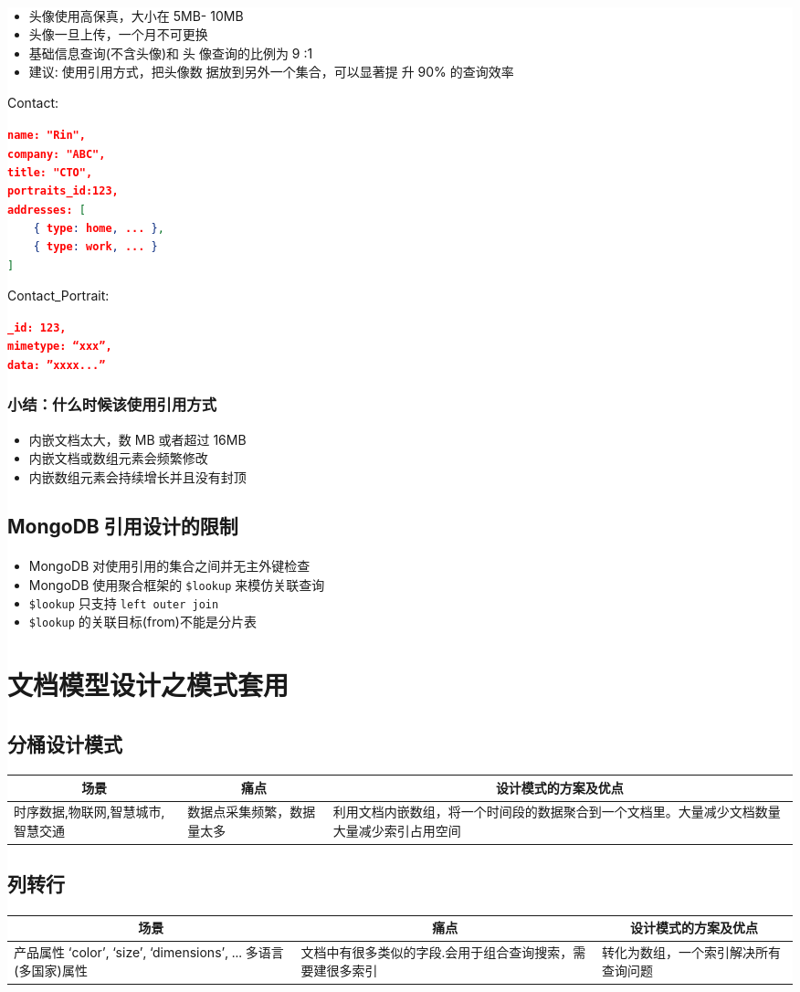- 头像使用高保真，大小在 5MB- 10MB
- 头像一旦上传，一个月不可更换
- 基础信息查询(不含头像)和 头 像查询的比例为 9 :1
- 建议: 使用引用方式，把头像数 据放到另外一个集合，可以显著提 升 90% 的查询效率

Contact:

```json
name: "Rin",
company: "ABC",
title: "CTO",
portraits_id:123,
addresses: [
    { type: home, ... },
    { type: work, ... }
]
```

Contact_Portrait:

```json
_id: 123,
mimetype: “xxx”,
data: ”xxxx...”
```

### 小结：什么时候该使用引用方式

- 内嵌文档太大，数 MB 或者超过 16MB
- 内嵌文档或数组元素会频繁修改
- 内嵌数组元素会持续增长并且没有封顶

## MongoDB 引用设计的限制

- MongoDB 对使用引用的集合之间并无主外键检查
- MongoDB 使用聚合框架的 `$lookup` 来模仿关联查询
- `$lookup` 只支持 `left outer join`
- `$lookup` 的关联目标(from)不能是分片表

# 文档模型设计之模式套用

## 分桶设计模式

| 场景                              | 痛点                       | 设计模式的方案及优点                                                                       |
| --------------------------------- | -------------------------- | ------------------------------------------------------------------------------------------ |
| 时序数据,物联网,智慧城市,智慧交通 | 数据点采集频繁，数据量太多 | 利用文档内嵌数组，将一个时间段的数据聚合到一个文档里。大量减少文档数量大量减少索引占用空间 |

## 列转行

| 场景                                                           | 痛点                                                      | 设计模式的方案及优点                 |
| -------------------------------------------------------------- | --------------------------------------------------------- | ------------------------------------ |
| 产品属性 ‘color’, ‘size’, ‘dimensions’, ... 多语言(多国家)属性 | 文档中有很多类似的字段.会用于组合查询搜索，需要建很多索引 | 转化为数组，一个索引解决所有查询问题 |
